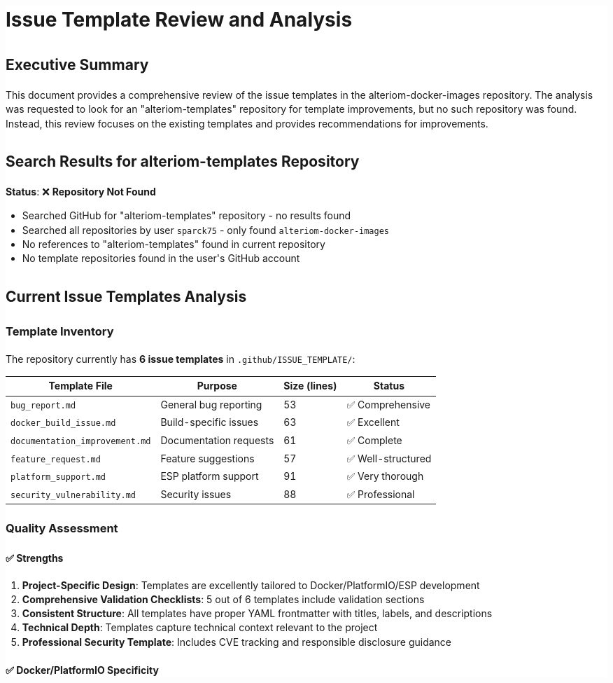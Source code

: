 # Issue Template Review and Analysis

## Executive Summary

This document provides a comprehensive review of the issue templates in the alteriom-docker-images repository. The analysis was requested to look for an "alteriom-templates" repository for template improvements, but no such repository was found. Instead, this review focuses on the existing templates and provides recommendations for improvements.

## Search Results for alteriom-templates Repository

**Status**: ❌ **Repository Not Found**

- Searched GitHub for "alteriom-templates" repository - no results found
- Searched all repositories by user `sparck75` - only found `alteriom-docker-images`
- No references to "alteriom-templates" found in current repository
- No template repositories found in the user's GitHub account

## Current Issue Templates Analysis

### Template Inventory

The repository currently has **6 issue templates** in `.github/ISSUE_TEMPLATE/`:

| Template File | Purpose | Size (lines) | Status |
|---------------|---------|--------------|---------|
| `bug_report.md` | General bug reporting | 53 | ✅ Comprehensive |
| `docker_build_issue.md` | Build-specific issues | 63 | ✅ Excellent |
| `documentation_improvement.md` | Documentation requests | 61 | ✅ Complete |
| `feature_request.md` | Feature suggestions | 57 | ✅ Well-structured |
| `platform_support.md` | ESP platform support | 91 | ✅ Very thorough |
| `security_vulnerability.md` | Security issues | 88 | ✅ Professional |

### Quality Assessment

#### ✅ **Strengths**

1. **Project-Specific Design**: Templates are excellently tailored to Docker/PlatformIO/ESP development
2. **Comprehensive Validation Checklists**: 5 out of 6 templates include validation sections
3. **Consistent Structure**: All templates have proper YAML frontmatter with titles, labels, and descriptions
4. **Technical Depth**: Templates capture technical context relevant to the project
5. **Professional Security Template**: Includes CVE tracking and responsible disclosure guidance

#### ✅ **Docker/PlatformIO Specificity**
